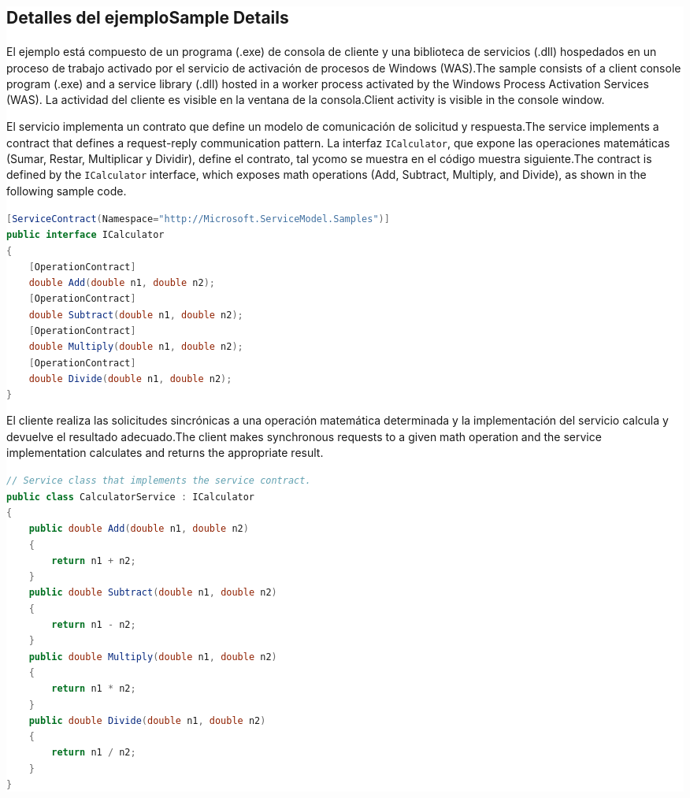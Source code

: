 ## <a name="sample-details"></a><span data-ttu-id="3e08c-110">Detalles del ejemplo</span><span class="sxs-lookup"><span data-stu-id="3e08c-110">Sample Details</span></span>

<span data-ttu-id="3e08c-111">El ejemplo está compuesto de un programa (.exe) de consola de cliente y una biblioteca de servicios (.dll) hospedados en un proceso de trabajo activado por el servicio de activación de procesos de Windows (WAS).</span><span class="sxs-lookup"><span data-stu-id="3e08c-111">The sample consists of a client console program (.exe) and a service library (.dll) hosted in a worker process activated by the Windows Process Activation Services (WAS).</span></span> <span data-ttu-id="3e08c-112">La actividad del cliente es visible en la ventana de la consola.</span><span class="sxs-lookup"><span data-stu-id="3e08c-112">Client activity is visible in the console window.</span></span>

<span data-ttu-id="3e08c-113">El servicio implementa un contrato que define un modelo de comunicación de solicitud y respuesta.</span><span class="sxs-lookup"><span data-stu-id="3e08c-113">The service implements a contract that defines a request-reply communication pattern.</span></span> <span data-ttu-id="3e08c-114">La interfaz `ICalculator`, que expone las operaciones matemáticas (Sumar, Restar, Multiplicar y Dividir), define el contrato, tal ycomo se muestra en el código muestra siguiente.</span><span class="sxs-lookup"><span data-stu-id="3e08c-114">The contract is defined by the `ICalculator` interface, which exposes math operations (Add, Subtract, Multiply, and Divide), as shown in the following sample code.</span></span>

```csharp
[ServiceContract(Namespace="http://Microsoft.ServiceModel.Samples")]
public interface ICalculator
{
    [OperationContract]
    double Add(double n1, double n2);
    [OperationContract]
    double Subtract(double n1, double n2);
    [OperationContract]
    double Multiply(double n1, double n2);
    [OperationContract]
    double Divide(double n1, double n2);
}
```

<span data-ttu-id="3e08c-115">El cliente realiza las solicitudes sincrónicas a una operación matemática determinada y la implementación del servicio calcula y devuelve el resultado adecuado.</span><span class="sxs-lookup"><span data-stu-id="3e08c-115">The client makes synchronous requests to a given math operation and the service implementation calculates and returns the appropriate result.</span></span>

```csharp
// Service class that implements the service contract.
public class CalculatorService : ICalculator
{
    public double Add(double n1, double n2)
    {
        return n1 + n2;
    }
    public double Subtract(double n1, double n2)
    {
        return n1 - n2;
    }
    public double Multiply(double n1, double n2)
    {
        return n1 * n2;
    }
    public double Divide(double n1, double n2)
    {
        return n1 / n2;
    }
}
```
